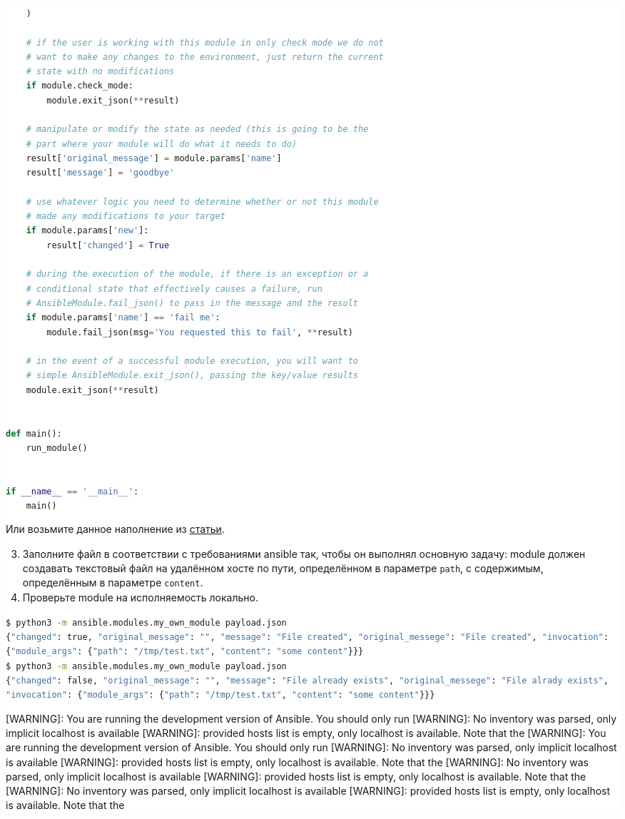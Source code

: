 ```python
    )

    # if the user is working with this module in only check mode we do not
    # want to make any changes to the environment, just return the current
    # state with no modifications
    if module.check_mode:
        module.exit_json(**result)

    # manipulate or modify the state as needed (this is going to be the
    # part where your module will do what it needs to do)
    result['original_message'] = module.params['name']
    result['message'] = 'goodbye'

    # use whatever logic you need to determine whether or not this module
    # made any modifications to your target
    if module.params['new']:
        result['changed'] = True

    # during the execution of the module, if there is an exception or a
    # conditional state that effectively causes a failure, run
    # AnsibleModule.fail_json() to pass in the message and the result
    if module.params['name'] == 'fail me':
        module.fail_json(msg='You requested this to fail', **result)

    # in the event of a successful module execution, you will want to
    # simple AnsibleModule.exit_json(), passing the key/value results
    module.exit_json(**result)


def main():
    run_module()


if __name__ == '__main__':
    main()
```
Или возьмите данное наполнение из [статьи](https://docs.ansible.com/ansible/latest/dev_guide/developing_modules_general.html#creating-a-module).

3. Заполните файл в соответствии с требованиями ansible так, чтобы он выполнял основную задачу: module должен создавать текстовый файл на удалённом хосте по пути, определённом в параметре `path`, с содержимым, определённым в параметре `content`.
4. Проверьте module на исполняемость локально.

```bash
$ python3 -m ansible.modules.my_own_module payload.json 
{"changed": true, "original_message": "", "message": "File created", "original_messege": "File created", "invocation": {"module_args": {"path": "/tmp/test.txt", "content": "some content"}}}
$ python3 -m ansible.modules.my_own_module payload.json 
{"changed": false, "original_message": "", "message": "File already exists", "original_messege": "File alrady exists", "invocation": {"module_args": {"path": "/tmp/test.txt", "content": "some content"}}}
```


[WARNING]: You are running the development version of Ansible. You should only run
[WARNING]: No inventory was parsed, only implicit localhost is available
[WARNING]: provided hosts list is empty, only localhost is available. Note that the
[WARNING]: You are running the development version of Ansible. You should only run
[WARNING]: No inventory was parsed, only implicit localhost is available
[WARNING]: provided hosts list is empty, only localhost is available. Note that the
[WARNING]: No inventory was parsed, only implicit localhost is available
[WARNING]: provided hosts list is empty, only localhost is available. Note that the
[WARNING]: No inventory was parsed, only implicit localhost is available
[WARNING]: provided hosts list is empty, only localhost is available. Note that the